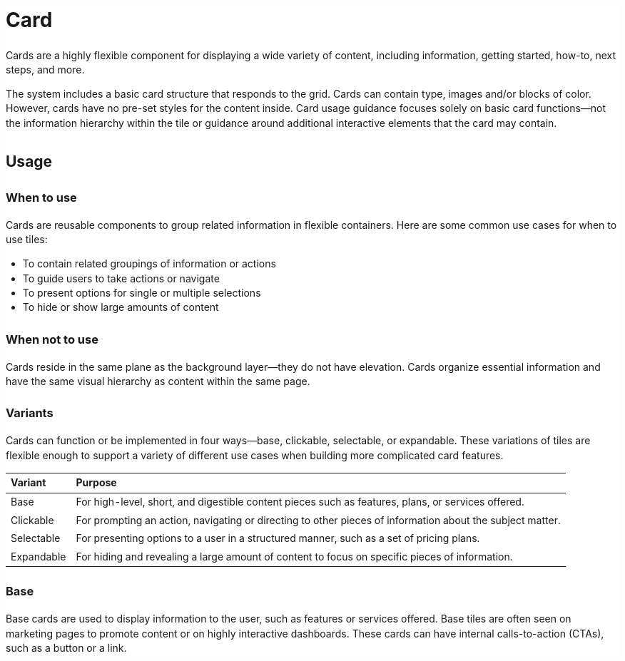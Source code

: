 # Card

Cards are a highly flexible component for displaying a wide variety of content, including information, getting started, how-to, next steps, and more.

The system includes a basic card structure that responds to the grid. Cards can contain type, images and/or blocks of color. However, cards have no pre-set styles for the content inside. Card usage guidance focuses solely on basic card functions—not the information hierarchy within the tile or guidance around additional interactive elements that the card may contain.

## Usage

### When to use

Cards are reusable components to group related information in flexible containers. Here are some common use cases for when to use tiles:

- To contain related groupings of information or actions
- To guide users to take actions or navigate
- To present options for single or multiple selections
- To hide or show large amounts of content

### When not to use

Cards reside in the same plane as the background layer—they do not have elevation. Cards organize essential information and have the same visual hierarchy as content within the same page.

### Variants

Cards can function or be implemented in four ways—base, clickable, selectable, or expandable. These variations of tiles are flexible enough to support a variety of different use cases when building more complicated card features.

| Variant      | Purpose |
|:------------ | :------ |
| Base         | For high-level, short, and digestible content pieces such as features, plans, or services offered. |
| Clickable    | For prompting an action, navigating or directing to other pieces of information about the subject matter. |
| Selectable   | For presenting options to a user in a structured manner, such as a set of pricing plans. |
| Expandable   | For hiding and revealing a large amount of content to focus on specific pieces of information. |

### Base

Base cards are used to display information to the user, such as features or services offered. Base tiles are often seen on marketing pages to promote content or on highly interactive dashboards. These cards can have internal calls-to-action (CTAs), such as a button or a link.
